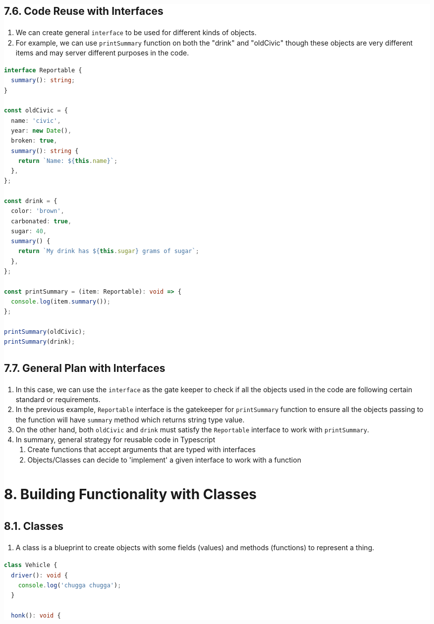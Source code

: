   ```ts
  ```

## 7.6. Code Reuse with Interfaces
1. We can create general `interface` to be used for different kinds of objects. 
2. For example, we can use `printSummary` function on both the "drink" and "oldCivic" though these objects are very different items and may server different purposes in the code. 
  ```ts
  interface Reportable {
    summary(): string;
  }

  const oldCivic = {
    name: 'civic',
    year: new Date(),
    broken: true,
    summary(): string {
      return `Name: ${this.name}`;
    },
  };

  const drink = {
    color: 'brown',
    carbonated: true,
    sugar: 40,
    summary() {
      return `My drink has ${this.sugar} grams of sugar`;
    },
  };

  const printSummary = (item: Reportable): void => {
    console.log(item.summary());
  };

  printSummary(oldCivic);
  printSummary(drink);
  ```

## 7.7. General Plan with Interfaces
1. In this case, we can use the `interface` as the gate keeper to check if all the objects used in the code are following certain standard or requirements. 
2. In the previous example, `Reportable` interface is the gatekeeper for `printSummary` function to ensure all the objects passing to the function will have `summary` method which returns string type value.
3. On the other hand, both `oldCivic` and `drink` must satisfy the `Reportable` interface to work with `printSummary`.
4. In summary, general strategy for reusable code in Typescript
   1. Create functions that accept arguments that are typed with interfaces
   2. Objects/Classes can decide to 'implement' a given interface to work with a function

# 8. Building Functionality with Classes
## 8.1. Classes
1. A class is a blueprint to create objects with some fields (values) and methods (functions) to represent a thing.
  ```ts
  class Vehicle {
    driver(): void {
      console.log('chugga chugga');
    }

    honk(): void {
  ```